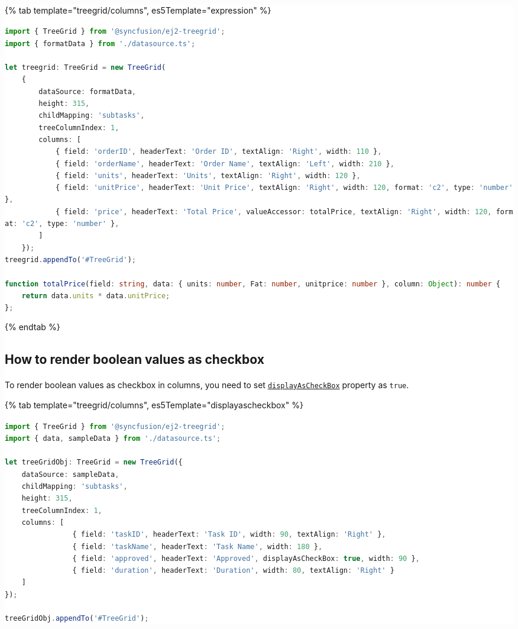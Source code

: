 {% tab template="treegrid/columns", es5Template="expression" %}

```typescript
import { TreeGrid } from '@syncfusion/ej2-treegrid';
import { formatData } from './datasource.ts';

let treegrid: TreeGrid = new TreeGrid(
    {
        dataSource: formatData,
        height: 315,
        childMapping: 'subtasks',
        treeColumnIndex: 1,
        columns: [
            { field: 'orderID', headerText: 'Order ID', textAlign: 'Right', width: 110 },
            { field: 'orderName', headerText: 'Order Name', textAlign: 'Left', width: 210 },
            { field: 'units', headerText: 'Units', textAlign: 'Right', width: 120 },
            { field: 'unitPrice', headerText: 'Unit Price', textAlign: 'Right', width: 120, format: 'c2', type: 'number' },
            { field: 'price', headerText: 'Total Price', valueAccessor: totalPrice, textAlign: 'Right', width: 120, format: 'c2', type: 'number' },
        ]
    });
treegrid.appendTo('#TreeGrid');

function totalPrice(field: string, data: { units: number, Fat: number, unitprice: number }, column: Object): number {
    return data.units * data.unitPrice;
};

```

{% endtab %}

## How to render boolean values as checkbox

To render boolean values as checkbox in columns, you need to set [`displayAsCheckBox`](../api/treegrid/column/#displayascheckbox) property as `true`.

{% tab template="treegrid/columns", es5Template="displayascheckbox" %}

```typescript
import { TreeGrid } from '@syncfusion/ej2-treegrid';
import { data, sampleData } from './datasource.ts';

let treeGridObj: TreeGrid = new TreeGrid({
    dataSource: sampleData,
    childMapping: 'subtasks',
    height: 315,
    treeColumnIndex: 1,
    columns: [
                { field: 'taskID', headerText: 'Task ID', width: 90, textAlign: 'Right' },
                { field: 'taskName', headerText: 'Task Name', width: 180 },
                { field: 'approved', headerText: 'Approved', displayAsCheckBox: true, width: 90 },
                { field: 'duration', headerText: 'Duration', width: 80, textAlign: 'Right' }
    ]
});

treeGridObj.appendTo('#TreeGrid');

```
